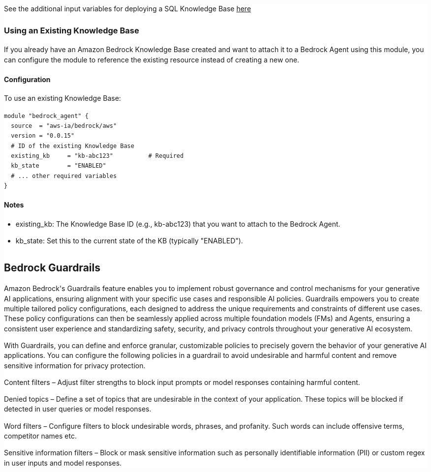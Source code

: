 See the additional input variables for deploying a SQL Knowledge Base [here](https://github.com/aws-ia/terraform-aws-bedrock/blob/12b2681ce9a0ee5c7acd6d44289e5e1b98203a8a/variables.tf#L1398)

### Using an Existing Knowledge Base

If you already have an Amazon Bedrock Knowledge Base created and want to attach it to a Bedrock Agent using this module, you can configure the module to reference the existing resource instead of creating a new one.

#### Configuration

To use an existing Knowledge Base:

```hcl
module "bedrock_agent" {
  source  = "aws-ia/bedrock/aws"
  version = "0.0.15"
  # ID of the existing Knowledge Base
  existing_kb     = "kb-abc123"          # Required
  kb_state        = "ENABLED"
  # ... other required variables
}
```

#### Notes

- existing\_kb: The Knowledge Base ID (e.g., kb-abc123) that you want to attach to the Bedrock Agent.

- kb\_state: Set this to the current state of the KB (typically "ENABLED").

## Bedrock Guardrails

Amazon Bedrock's Guardrails feature enables you to implement robust governance and control mechanisms for your generative AI applications, ensuring alignment with your specific use cases and responsible AI policies. Guardrails empowers you to create multiple tailored policy configurations, each designed to address the unique requirements and constraints of different use cases. These policy configurations can then be seamlessly applied across multiple foundation models (FMs) and Agents, ensuring a consistent user experience and standardizing safety, security, and privacy controls throughout your generative AI ecosystem.

With Guardrails, you can define and enforce granular, customizable policies to precisely govern the behavior of your generative AI applications. You can configure the following policies in a guardrail to avoid undesirable and harmful content and remove sensitive information for privacy protection.

Content filters – Adjust filter strengths to block input prompts or model responses containing harmful content.

Denied topics – Define a set of topics that are undesirable in the context of your application. These topics will be blocked if detected in user queries or model responses.

Word filters – Configure filters to block undesirable words, phrases, and profanity. Such words can include offensive terms, competitor names etc.

Sensitive information filters – Block or mask sensitive information such as personally identifiable information (PII) or custom regex in user inputs and model responses.
